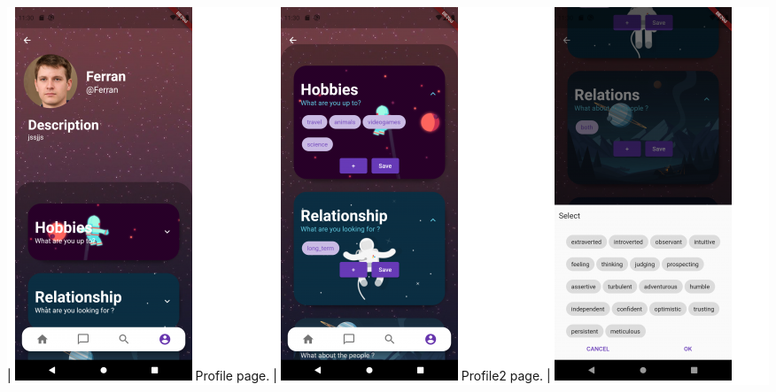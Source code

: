 | [![](images/200px-ProfileVenus.png)](/pti/index.php/File:ProfileVenus.png) Profile page. | [![](images/200px-ProfileVenus2.png)](/pti/index.php/File:ProfileVenus2.png) Profile2 page. | [![](images/200px-PersProfile.png)](/pti/index.php/File:PersProfile.png)
